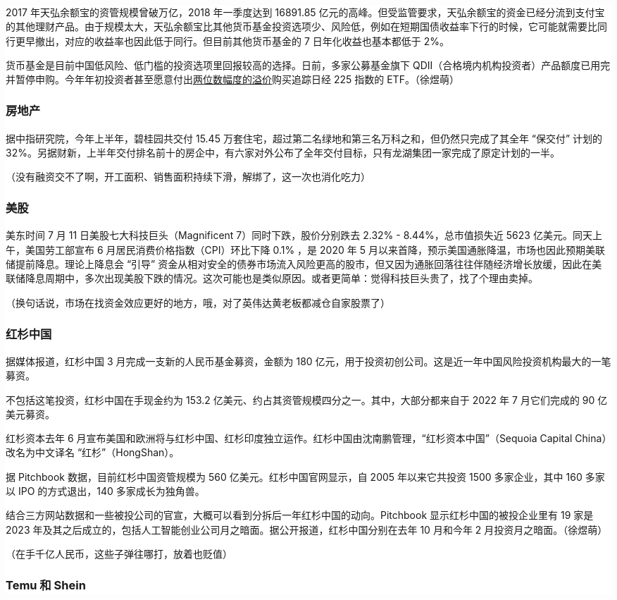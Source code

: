 

2017 年天弘余额宝的资管规模曾破万亿，2018 年一季度达到 16891.85 亿元的高峰。但受监管要求，天弘余额宝的资金已经分流到支付宝的其他理财产品。由于规模太大，天弘余额宝比其他货币基金投资选项少、风险低，例如在短期国债收益率下行的时候，它可能就需要比同行更早撤出，对应的收益率也因此低于同行。但目前其他货币基金的 7 日年化收益也基本都低于 2%。



货币基金是目前中国低风险、低门槛的投资选项里回报较高的选择。日前，多家公募基金旗下 QDII（合格境内机构投资者）产品额度已用完并暂停申购。今年年初投资者甚至愿意付出[两位数幅度的溢价](https://mp.weixin.qq.com/s?__biz=MzU0OTAwNjE4Nw==&mid=2247504103&idx=1&sn=b929216dc8b30465f621d1f70b6c1fd8&scene=21#wechat_redirect)购买追踪日经 225 指数的 ETF。（徐煜萌）





### 房地产

据中指研究院，今年上半年，碧桂园共交付 15.45 万套住宅，超过第二名绿地和第三名万科之和，但仍然只完成了其全年 “保交付” 计划的 32%。另据财新，上半年交付排名前十的房企中，有六家对外公布了全年交付目标，只有龙湖集团一家完成了原定计划的一半。



（没有融资交不了啊，开工面积、销售面积持续下滑，解绑了，这一次也消化吃力）





### 美股

美东时间 7 月 11 日美股七大科技巨头（Magnificent 7）同时下跌，股价分别跌去 2.32% - 8.44%，总市值损失近 5623 亿美元。同天上午，美国劳工部宣布 6 月居民消费价格指数（CPI）环比下降 0.1% ，是 2020 年 5 月以来首降，预示美国通胀降温，市场也因此预期美联储提前降息。理论上降息会 “引导” 资金从相对安全的债券市场流入风险更高的股市，但又因为通胀回落往往伴随经济增长放缓，因此在美联储降息周期中，多次出现美股下跌的情况。这次可能也是类似原因。或者更简单：觉得科技巨头贵了，找了个理由卖掉。



（换句话说，市场在找资金效应更好的地方，哦，对了英伟达黄老板都减仓自家股票了）



### 红杉中国

据媒体报道，红杉中国 3 月完成一支新的人民币基金募资，金额为 180 亿元，用于投资初创公司。这是近一年中国风险投资机构最大的一笔募资。



不包括这笔投资，红杉中国在手现金约为 153.2 亿美元、约占其资管规模四分之一。其中，大部分都来自于 2022 年 7 月它们完成的 90 亿美元募资。

红杉资本去年 6 月宣布美国和欧洲将与红杉中国、红杉印度独立运作。红杉中国由沈南鹏管理，“红杉资本中国”（Sequoia Capital China）改名为中文译名 “红杉”（HongShan）。



据 Pitchbook 数据，目前红杉中国资管规模为 560 亿美元。红杉中国官网显示，自 2005 年以来它共投资 1500 多家企业，其中 160 多家以 IPO 的方式退出，140 多家成长为独角兽。



结合三方网站数据和一些被投公司的官宣，大概可以看到分拆后一年红杉中国的动向。Pitchbook 显示红杉中国的被投企业里有 19 家是 2023 年及其之后成立的，包括人工智能创业公司月之暗面。据公开报道，红杉中国分别在去年 10 月和今年 2 月投资月之暗面。（徐煜萌）



（在手千亿人民币，这些子弹往哪打，放着也贬值）



### Temu 和 Shein

